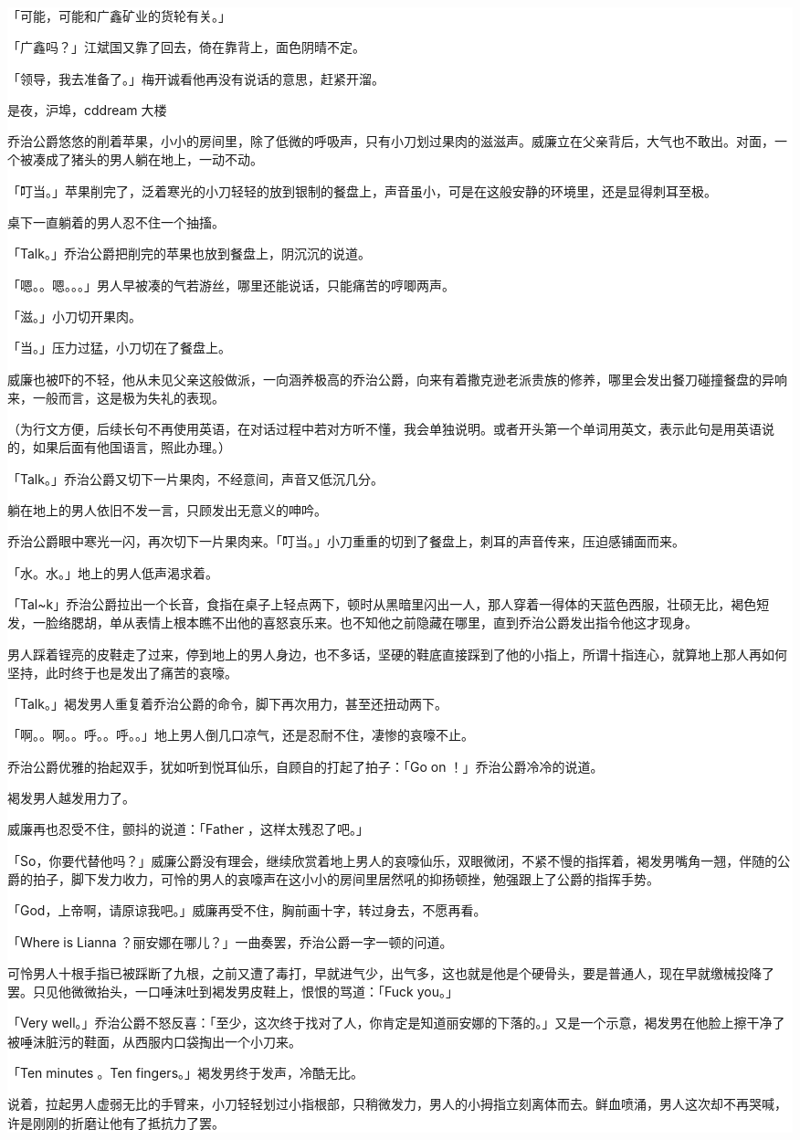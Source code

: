 「可能，可能和广鑫矿业的货轮有关。」

「广鑫吗？」江斌国又靠了回去，倚在靠背上，面色阴晴不定。

「领导，我去准备了。」梅开诚看他再没有说话的意思，赶紧开溜。

是夜，沪埠，cddream 大楼

乔治公爵悠悠的削着苹果，小小的房间里，除了低微的呼吸声，只有小刀划过果肉的滋滋声。威廉立在父亲背后，大气也不敢出。对面，一个被凑成了猪头的男人躺在地上，一动不动。

「叮当。」苹果削完了，泛着寒光的小刀轻轻的放到银制的餐盘上，声音虽小，可是在这般安静的环境里，还是显得刺耳至极。

桌下一直躺着的男人忍不住一个抽搐。

「Talk。」乔治公爵把削完的苹果也放到餐盘上，阴沉沉的说道。

「嗯。。嗯。。。」男人早被凑的气若游丝，哪里还能说话，只能痛苦的哼唧两声。

「滋。」小刀切开果肉。

「当。」压力过猛，小刀切在了餐盘上。

威廉也被吓的不轻，他从未见父亲这般做派，一向涵养极高的乔治公爵，向来有着撒克逊老派贵族的修养，哪里会发出餐刀碰撞餐盘的异响来，一般而言，这是极为失礼的表现。

（为行文方便，后续长句不再使用英语，在对话过程中若对方听不懂，我会单独说明。或者开头第一个单词用英文，表示此句是用英语说的，如果后面有他国语言，照此办理。）

「Talk。」乔治公爵又切下一片果肉，不经意间，声音又低沉几分。

躺在地上的男人依旧不发一言，只顾发出无意义的呻吟。

乔治公爵眼中寒光一闪，再次切下一片果肉来。「叮当。」小刀重重的切到了餐盘上，刺耳的声音传来，压迫感铺面而来。

「水。水。」地上的男人低声渴求着。

「Tal~k」乔治公爵拉出一个长音，食指在桌子上轻点两下，顿时从黑暗里闪出一人，那人穿着一得体的天蓝色西服，壮硕无比，褐色短发，一脸络腮胡，单从表情上根本瞧不出他的喜怒哀乐来。也不知他之前隐藏在哪里，直到乔治公爵发出指令他这才现身。

男人踩着锃亮的皮鞋走了过来，停到地上的男人身边，也不多话，坚硬的鞋底直接踩到了他的小指上，所谓十指连心，就算地上那人再如何坚持，此时终于也是发出了痛苦的哀嚎。

「Talk。」褐发男人重复着乔治公爵的命令，脚下再次用力，甚至还扭动两下。

「啊。。啊。。呼。。呼。。」地上男人倒几口凉气，还是忍耐不住，凄惨的哀嚎不止。

乔治公爵优雅的抬起双手，犹如听到悦耳仙乐，自顾自的打起了拍子：「Go on ！」乔治公爵冷冷的说道。

褐发男人越发用力了。

威廉再也忍受不住，颤抖的说道：「Father ，这样太残忍了吧。」

「So，你要代替他吗？」威廉公爵没有理会，继续欣赏着地上男人的哀嚎仙乐，双眼微闭，不紧不慢的指挥着，褐发男嘴角一翘，伴随的公爵的拍子，脚下发力收力，可怜的男人的哀嚎声在这小小的房间里居然吼的抑扬顿挫，勉强跟上了公爵的指挥手势。

「God，上帝啊，请原谅我吧。」威廉再受不住，胸前画十字，转过身去，不愿再看。

「Where is Lianna ？丽安娜在哪儿？」一曲奏罢，乔治公爵一字一顿的问道。

可怜男人十根手指已被踩断了九根，之前又遭了毒打，早就进气少，出气多，这也就是他是个硬骨头，要是普通人，现在早就缴械投降了罢。只见他微微抬头，一口唾沫吐到褐发男皮鞋上，恨恨的骂道：「Fuck you。」

「Very well。」乔治公爵不怒反喜：「至少，这次终于找对了人，你肯定是知道丽安娜的下落的。」又是一个示意，褐发男在他脸上擦干净了被唾沫脏污的鞋面，从西服内口袋掏出一个小刀来。

「Ten minutes 。Ten fingers。」褐发男终于发声，冷酷无比。

说着，拉起男人虚弱无比的手臂来，小刀轻轻划过小指根部，只稍微发力，男人的小拇指立刻离体而去。鲜血喷涌，男人这次却不再哭喊，许是刚刚的折磨让他有了抵抗力了罢。
